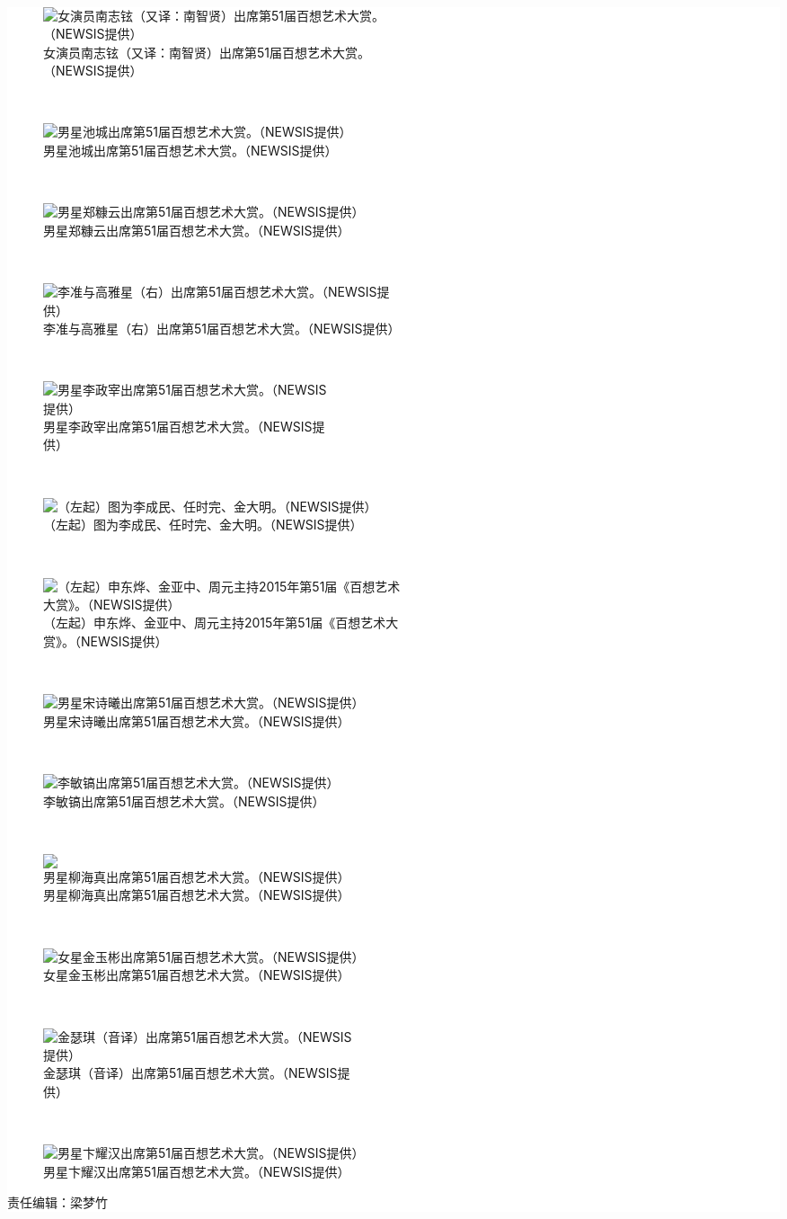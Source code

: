 <figure id="attachment_5865719" style="width: 399px" class="wp-caption aligncenter"><img src="https://i.epochtimes.com/assets/uploads/2015/05/1505270336401487.jpg" alt="女演员南志铉（又译：南智贤）出席第51届百想艺术大赏。（NEWSIS提供）" title="女演员南志铉（又译：南智贤）出席第51届百想艺术大赏。（NEWSIS提供）" width="399" b="600"  	class="size-large wp-image-5865719" /></a><figcaption class="wp-caption-text">女演员南志铉（又译：南智贤）出席第51届百想艺术大赏。（NEWSIS提供）</figcaption></figure><br />  	<figure id="attachment_5865725" style="width: 372px" class="wp-caption aligncenter"><img src="https://i.epochtimes.com/assets/uploads/2015/05/1505270334561487.jpg" alt="男星池城出席第51届百想艺术大赏。（NEWSIS提供）" title="男星池城出席第51届百想艺术大赏。（NEWSIS提供）" width="372" b="599"  	class="size-large wp-image-5865725" /></a><figcaption class="wp-caption-text">男星池城出席第51届百想艺术大赏。（NEWSIS提供）</figcaption></figure><br />  	<figure id="attachment_5865730" style="width: 399px" class="wp-caption aligncenter"><img src="https://i.epochtimes.com/assets/uploads/2015/05/1505270334511487.jpg" alt="男星郑糠云出席第51届百想艺术大赏。（NEWSIS提供）" title="男星郑糠云出席第51届百想艺术大赏。（NEWSIS提供）" width="399" b="600"  	class="size-large wp-image-5865730" /></a><figcaption class="wp-caption-text">男星郑糠云出席第51届百想艺术大赏。（NEWSIS提供）</figcaption></figure><br />  	<figure id="attachment_5864118" style="width: 399px" class="wp-caption aligncenter"><img src="https://i.epochtimes.com/assets/uploads/2015/05/1505270334371487.jpg" alt="李准与高雅星（右）出席第51届百想艺术大赏。（NEWSIS提供）" title="李准与高雅星（右）出席第51届百想艺术大赏。（NEWSIS提供）" width="399" b="599"  	class="size-large wp-image-5864118" /></a><figcaption class="wp-caption-text">李准与高雅星（右）出席第51届百想艺术大赏。（NEWSIS提供）</figcaption></figure><br />  	<figure id="attachment_5865739" style="width: 317px" class="wp-caption aligncenter"><img src="https://i.epochtimes.com/assets/uploads/2015/05/1505270334311487.jpg" alt="男星李政宰出席第51届百想艺术大赏。（NEWSIS提供）" title="男星李政宰出席第51届百想艺术大赏。（NEWSIS提供）" width="317" b="600"  	class="size-large wp-image-5865739" /></a><figcaption class="wp-caption-text">男星李政宰出席第51届百想艺术大赏。（NEWSIS提供）</figcaption></figure><br />  	<figure id="attachment_5865743" style="width: 419px" class="wp-caption aligncenter"><img src="https://i.epochtimes.com/assets/uploads/2015/05/1505270334261487.jpg" alt="（左起）图为李成民、任时完、金大明。（NEWSIS提供）" title="（左起）图为李成民、任时完、金大明。（NEWSIS提供）" width="419" b="600"  	class="size-large wp-image-5865743" /></a><figcaption class="wp-caption-text">（左起）图为李成民、<ahref="/gb/tag/%E4%BB%BB%E6%97%B6%E5%AE%8C.md#1">任时完</a>、金大明。（NEWSIS提供）</figcaption></figure><br />  	<figure id="attachment_5865753" style="width: 399px" class="wp-caption aligncenter"><img src="https://i.epochtimes.com/assets/uploads/2015/05/1505270334121487.jpg" alt="（左起）申东烨、金亚中、周元主持2015年第51届《百想艺术大赏》。（NEWSIS提供）" title="（左起）申东烨、金亚中、周元主持2015年第51届《百想艺术大赏》。（NEWSIS提供）" width="399" b="599"  	class="size-large wp-image-5865753" /></a><figcaption class="wp-caption-text">（左起）申东烨、金亚中、周元主持2015年第51届《百想艺术大赏》。（NEWSIS提供）</figcaption></figure><br />  	<figure id="attachment_5865758" style="width: 399px" class="wp-caption aligncenter"><img src="https://i.epochtimes.com/assets/uploads/2015/05/1505270334021487.jpg" alt="男星宋诗曦出席第51届百想艺术大赏。（NEWSIS提供）" title="男星宋诗曦出席第51届百想艺术大赏。（NEWSIS提供）" width="399" b="599"  	class="size-large wp-image-5865758" /></a><figcaption class="wp-caption-text">男星宋诗曦出席第51届百想艺术大赏。（NEWSIS提供）</figcaption></figure><br />  	<figure id="attachment_5863663" style="width: 386px" class="wp-caption aligncenter"><img src="https://i.epochtimes.com/assets/uploads/2015/05/1505270333511487.jpg" alt="李敏镐出席第51届百想艺术大赏。（NEWSIS提供）  " title="李敏镐出席第51届百想艺术大赏。（NEWSIS提供）  " width="386" b="599"  	class="size-large wp-image-5863663" /></a><figcaption class="wp-caption-text">李敏镐出席第51届百想艺术大赏。（NEWSIS提供）<br /></figcaption></figure><br />  	<figure id="attachment_5865763" style="width: 355px" class="wp-caption aligncenter"><img src="https://i.epochtimes.com/assets/uploads/2015/05/1505270333461487.jpg" alt="男星柳海真出席第51届百想艺术大赏。（NEWSIS提供）" title="男星柳海真出席第51届百想艺术大赏。（NEWSIS提供）" width="355" b="600"  	class="size-large wp-image-5865763" /></a><figcaption class="wp-caption-text">男星柳海真出席第51届百想艺术大赏。（NEWSIS提供）</figcaption></figure><br />  	<figure id="attachment_5865772" style="width: 399px" class="wp-caption aligncenter"><img src="https://i.epochtimes.com/assets/uploads/2015/05/1505270337281487.jpg" alt="女星金玉彬出席第51届百想艺术大赏。（NEWSIS提供）" title="女星金玉彬出席第51届百想艺术大赏。（NEWSIS提供）" width="399" b="600"  	class="size-large wp-image-5865772" /></a><figcaption class="wp-caption-text">女星金玉彬出席第51届百想艺术大赏。（NEWSIS提供）</figcaption></figure><br />  	<figure id="attachment_5865778" style="width: 356px" class="wp-caption aligncenter"><img src="https://i.epochtimes.com/assets/uploads/2015/05/1505270337231487.jpg" alt="金瑟琪（音译）出席第51届百想艺术大赏。（NEWSIS提供）" title="金瑟琪（音译）出席第51届百想艺术大赏。（NEWSIS提供）" width="356" b="600"  	class="size-large wp-image-5865778" /></a><figcaption class="wp-caption-text">金瑟琪（音译）出席第51届百想艺术大赏。（NEWSIS提供）</figcaption></figure><br />  	<figure id="attachment_5865784" style="width: 380px" class="wp-caption aligncenter"><img src="https://i.epochtimes.com/assets/uploads/2015/05/1505270333401487.jpg" alt="男星卞耀汉出席第51届百想艺术大赏。（NEWSIS提供）" title="男星卞耀汉出席第51届百想艺术大赏。（NEWSIS提供）" width="380" b="599"  	class="size-large wp-image-5865784" /></a><figcaption class="wp-caption-text">男星卞耀汉出席第51届百想艺术大赏。（NEWSIS提供）</figcaption></figure></p>
  <p>责任编辑：梁梦竹</p>